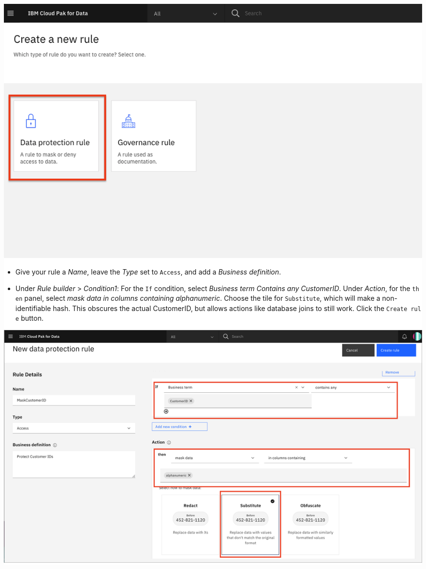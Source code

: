 ![Data protection rule](../images/wkc-admin/wkc-new-dataprotection-rule.png)

* Give your rule a *Name*, leave the *Type* set to `Access`, and add a *Business definition*.

* Under *Rule builder* > *Condition1*: For the `If` condition, select *Business term* *Contains any* *CustomerID*. Under *Action*, for the `then` panel, select *mask data* *in columns containing* *alphanumeric*. Choose the tile for `Substitute`, which will make a non-identifiable hash. This obscures the actual CustomerID, but allows actions like database joins to still work. Click the `Create rule` button.

![define rule for masking customerID](../images/wkc-admin/wkc-admin-rule-substitute-customer-id.png)
